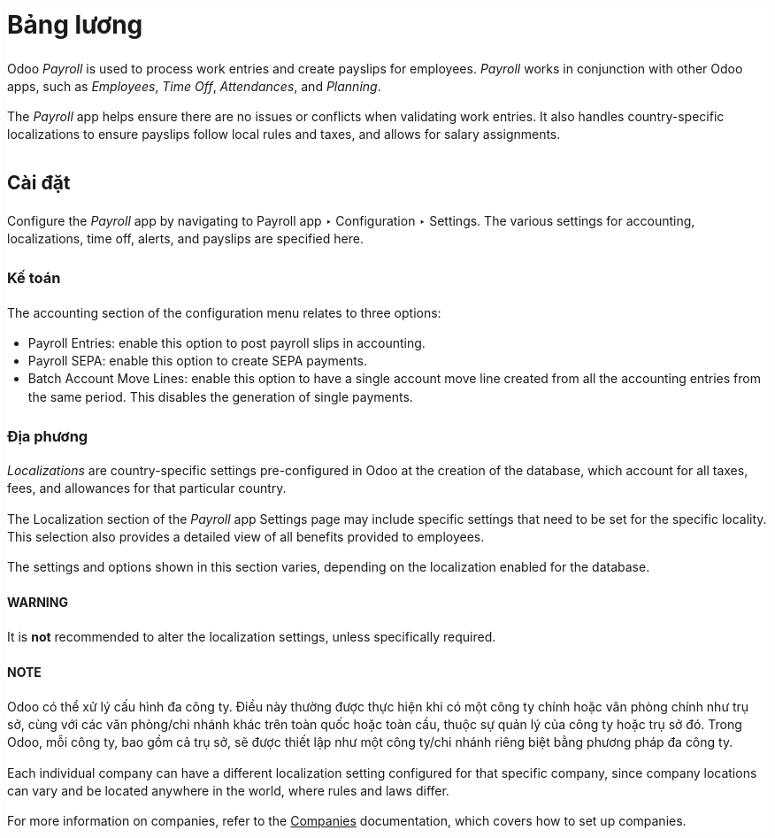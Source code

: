 # Bảng lương

Odoo *Payroll* is used to process work entries and create payslips for employees. *Payroll* works in
conjunction with other Odoo apps, such as *Employees*, *Time Off*, *Attendances*, and *Planning*.

The *Payroll* app helps ensure there are no issues or conflicts when validating work entries. It
also handles country-specific localizations to ensure payslips follow local rules and taxes, and
allows for salary assignments.

## Cài đặt

Configure the *Payroll* app by navigating to Payroll app ‣ Configuration ‣
Settings. The various settings for accounting, localizations, time off, alerts, and payslips are
specified here.

### Kế toán

The accounting section of the configuration menu relates to three options:

- Payroll Entries: enable this option to post payroll slips in accounting.
- Payroll SEPA: enable this option to create SEPA payments.
- Batch Account Move Lines: enable this option to have a single account move line
  created from all the accounting entries from the same period. This disables the generation of
  single payments.

### Địa phương

*Localizations* are country-specific settings pre-configured in Odoo at the creation of the
database, which account for all taxes, fees, and allowances for that particular country.

The Localization section of the *Payroll* app Settings page may include
specific settings that need to be set for the specific locality. This selection also provides a
detailed view of all benefits provided to employees.

The settings and options shown in this section varies, depending on the localization enabled for the
database.

#### WARNING
It is **not** recommended to alter the localization settings, unless specifically required.

#### NOTE
Odoo có thể xử lý cấu hình đa công ty. Điều này thường được thực hiện khi có một công ty chính hoặc văn phòng chính như trụ sở, cùng với các văn phòng/chi nhánh khác trên toàn quốc hoặc toàn cầu, thuộc sự quản lý của công ty hoặc trụ sở đó. Trong Odoo, mỗi công ty, bao gồm cả trụ sở, sẽ được thiết lập như một công ty/chi nhánh riêng biệt bằng phương pháp đa công ty.

Each individual company can have a different localization setting configured for that specific
company, since company locations can vary and be located anywhere in the world, where rules and
laws differ.

For more information on companies, refer to the [Companies](applications/general/companies.md)
documentation, which covers how to set up companies.
